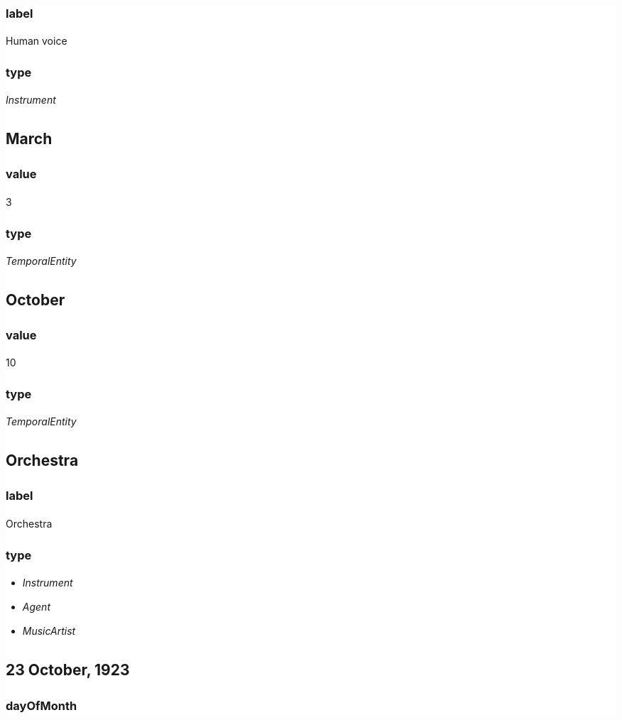 ### label


Human voice

### type


*Instrument*

## March

### value


3

### type


*TemporalEntity*

## October

### value


10

### type


*TemporalEntity*

## Orchestra

### label


Orchestra

### type

 - *Instrument*

 - *Agent*

 - *MusicArtist*

## 23 October, 1923

### dayOfMonth

